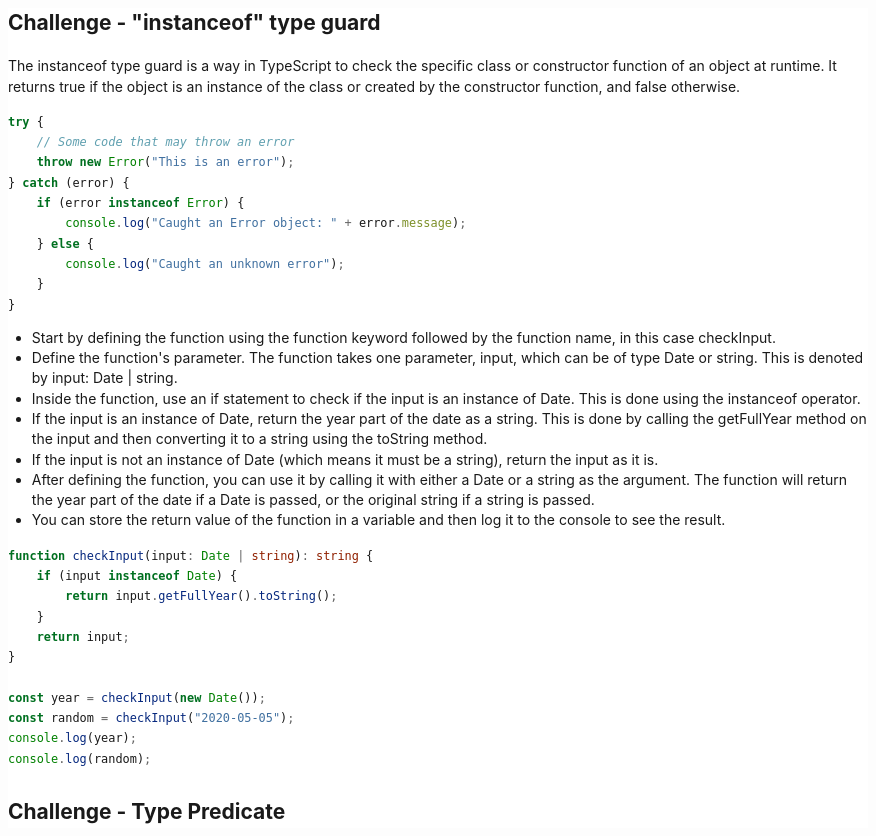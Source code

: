 ## Challenge - "instanceof" type guard

The instanceof type guard is a way in TypeScript to check the specific class or constructor function of an object at runtime. It returns true if the object is an instance of the class or created by the constructor function, and false otherwise.

```ts
try {
    // Some code that may throw an error
    throw new Error("This is an error");
} catch (error) {
    if (error instanceof Error) {
        console.log("Caught an Error object: " + error.message);
    } else {
        console.log("Caught an unknown error");
    }
}
```

-   Start by defining the function using the function keyword followed by the function name, in this case checkInput.
-   Define the function's parameter. The function takes one parameter, input, which can be of type Date or string. This is denoted by input: Date | string.
-   Inside the function, use an if statement to check if the input is an instance of Date. This is done using the instanceof operator.
-   If the input is an instance of Date, return the year part of the date as a string. This is done by calling the getFullYear method on the input and then converting it to a string using the toString method.
-   If the input is not an instance of Date (which means it must be a string), return the input as it is.
-   After defining the function, you can use it by calling it with either a Date or a string as the argument. The function will return the year part of the date if a Date is passed, or the original string if a string is passed.
-   You can store the return value of the function in a variable and then log it to the console to see the result.

```ts
function checkInput(input: Date | string): string {
    if (input instanceof Date) {
        return input.getFullYear().toString();
    }
    return input;
}

const year = checkInput(new Date());
const random = checkInput("2020-05-05");
console.log(year);
console.log(random);
```

## Challenge - Type Predicate
